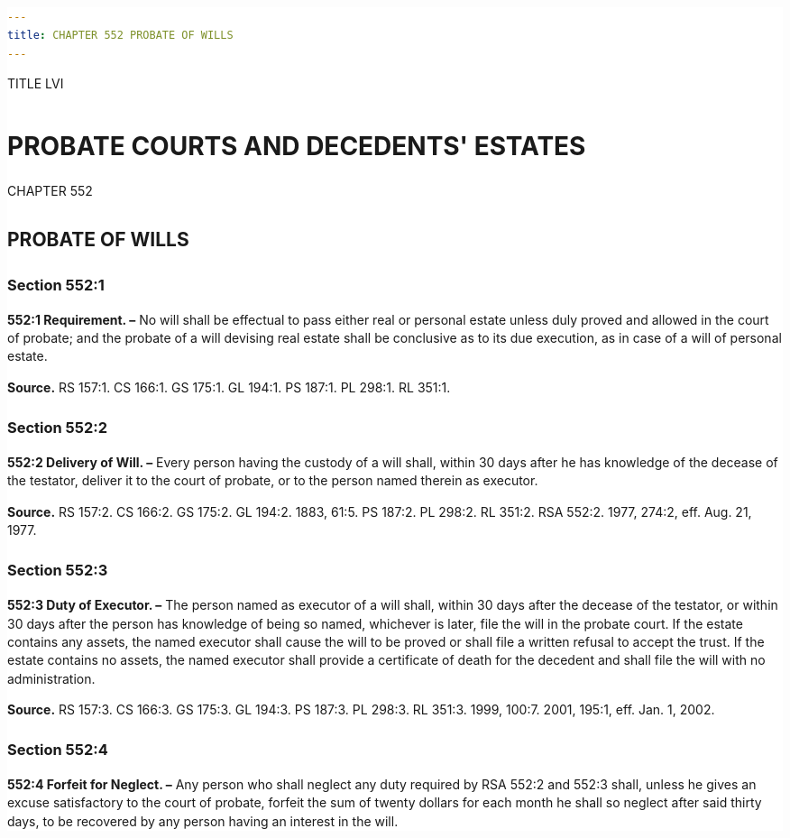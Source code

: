 ```yaml
---
title: CHAPTER 552 PROBATE OF WILLS
---
```


TITLE LVI
                                             
PROBATE COURTS AND DECEDENTS' ESTATES
=====================================

CHAPTER 552
                                             
PROBATE OF WILLS
----------------

### Section 552:1

 **552:1 Requirement. –** No will shall be effectual to pass either
real or personal estate unless duly proved and allowed in the court of
probate; and the probate of a will devising real estate shall be
conclusive as to its due execution, as in case of a will of personal
estate.

**Source.** RS 157:1. CS 166:1. GS 175:1. GL 194:1. PS 187:1. PL 298:1.
RL 351:1.

### Section 552:2

 **552:2 Delivery of Will. –** Every person having the custody of a
will shall, within 30 days after he has knowledge of the decease of the
testator, deliver it to the court of probate, or to the person named
therein as executor.

**Source.** RS 157:2. CS 166:2. GS 175:2. GL 194:2. 1883, 61:5. PS
187:2. PL 298:2. RL 351:2. RSA 552:2. 1977, 274:2, eff. Aug. 21, 1977.

### Section 552:3

 **552:3 Duty of Executor. –** The person named as executor of a will
shall, within 30 days after the decease of the testator, or within 30
days after the person has knowledge of being so named, whichever is
later, file the will in the probate court. If the estate contains any
assets, the named executor shall cause the will to be proved or shall
file a written refusal to accept the trust. If the estate contains no
assets, the named executor shall provide a certificate of death for the
decedent and shall file the will with no administration.

**Source.** RS 157:3. CS 166:3. GS 175:3. GL 194:3. PS 187:3. PL 298:3.
RL 351:3. 1999, 100:7. 2001, 195:1, eff. Jan. 1, 2002.

### Section 552:4

 **552:4 Forfeit for Neglect. –** Any person who shall neglect any
duty required by RSA 552:2 and 552:3 shall, unless he gives an excuse
satisfactory to the court of probate, forfeit the sum of twenty dollars
for each month he shall so neglect after said thirty days, to be
recovered by any person having an interest in the will.
